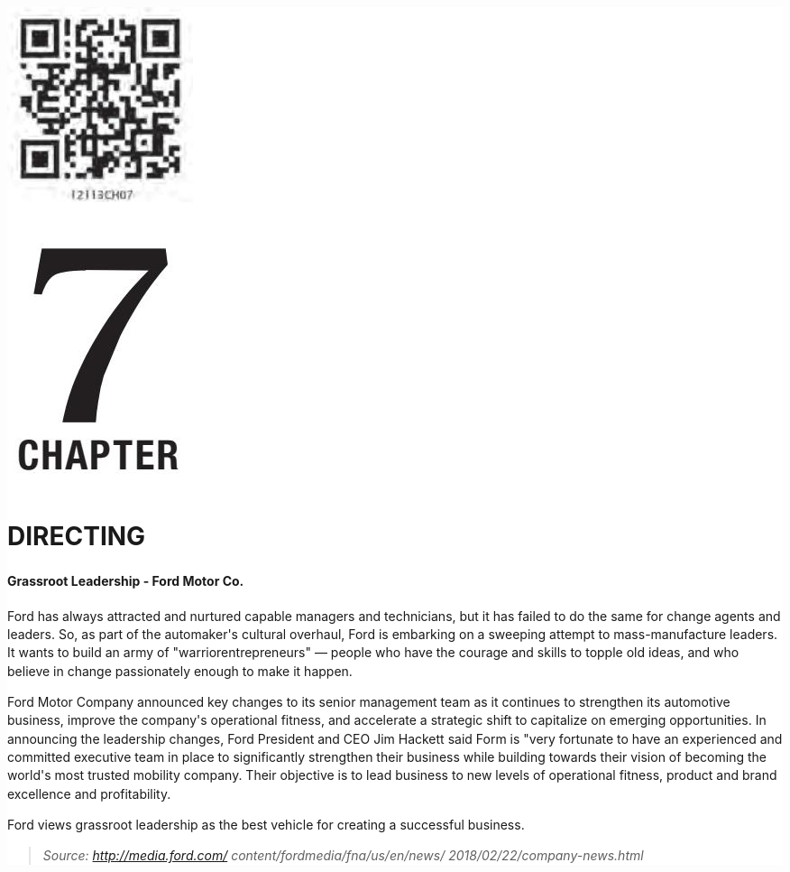 ![](_page_0_Picture_0.jpeg)

![](_page_0_Picture_1.jpeg)

# **DIRECTING**

#### **Grassroot Leadership - Ford Motor Co.**

Ford has always attracted and nurtured capable managers and technicians, but it has failed to do the same for change agents and leaders. So, as part of the automaker's cultural overhaul, Ford is embarking on a sweeping attempt to mass-manufacture leaders. It wants to build an army of "warriorentrepreneurs" — people who have the courage and skills to topple old ideas, and who believe in change passionately enough to make it happen.

Ford Motor Company announced key changes to its senior management team as it continues to strengthen its automotive business, improve the company's operational fitness, and accelerate a strategic shift to capitalize on emerging opportunities. In announcing the leadership changes, Ford President and CEO Jim Hackett said Form is "very fortunate to have an experienced and committed executive team in place to significantly strengthen their business while building towards their vision of becoming the world's most trusted mobility company. Their objective is to lead business to new levels of operational fitness, product and brand excellence and profitability.

Ford views grassroot leadership as the best vehicle for creating a successful business.

> *Source: http://media.ford.com/ content/fordmedia/fna/us/en/news/ 2018/02/22/company-news.html*
